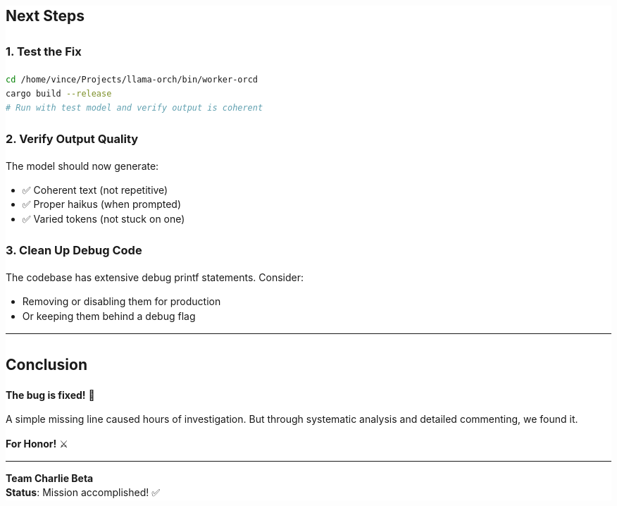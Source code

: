 
## Next Steps

### 1. Test the Fix
```bash
cd /home/vince/Projects/llama-orch/bin/worker-orcd
cargo build --release
# Run with test model and verify output is coherent
```

### 2. Verify Output Quality
The model should now generate:
- ✅ Coherent text (not repetitive)
- ✅ Proper haikus (when prompted)
- ✅ Varied tokens (not stuck on one)

### 3. Clean Up Debug Code
The codebase has extensive debug printf statements. Consider:
- Removing or disabling them for production
- Or keeping them behind a debug flag

---

## Conclusion

**The bug is fixed!** 🎉

A simple missing line caused hours of investigation. But through systematic analysis and detailed commenting, we found it.

**For Honor!** ⚔️

---

**Team Charlie Beta**  
**Status**: Mission accomplished! ✅
